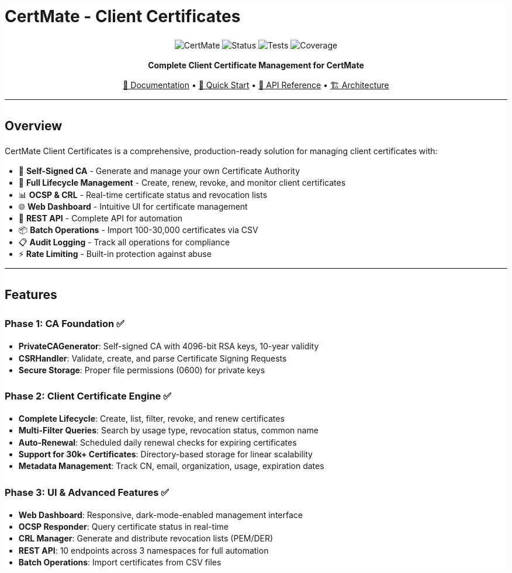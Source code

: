 # CertMate - Client Certificates

<div align="center">

![CertMate](https://img.shields.io/badge/CertMate-Client%20Certificates-blue?style=for-the-badge)
![Status](https://img.shields.io/badge/Status-Production%20Ready-green?style=for-the-badge)
![Tests](https://img.shields.io/badge/Tests-27%2F27%20Passing-brightgreen?style=for-the-badge)
![Coverage](https://img.shields.io/badge/Coverage-100%25-brightgreen?style=for-the-badge)

**Complete Client Certificate Management for CertMate**

[📖 Documentation](#documentation) • [🚀 Quick Start](#quick-start) • [📡 API Reference](./api.md) • [🏗️ Architecture](./architecture.md)

</div>

---

## Overview

CertMate Client Certificates is a comprehensive, production-ready solution for managing client certificates with:

- 🔐 **Self-Signed CA** - Generate and manage your own Certificate Authority
- 🎫 **Full Lifecycle Management** - Create, renew, revoke, and monitor client certificates
- 📊 **OCSP & CRL** - Real-time certificate status and revocation lists
- 🌐 **Web Dashboard** - Intuitive UI for certificate management
- 📡 **REST API** - Complete API for automation
- 📦 **Batch Operations** - Import 100-30,000 certificates via CSV
- 📋 **Audit Logging** - Track all operations for compliance
- ⚡ **Rate Limiting** - Built-in protection against abuse

---

## Features

### Phase 1: CA Foundation ✅
- **PrivateCAGenerator**: Self-signed CA with 4096-bit RSA keys, 10-year validity
- **CSRHandler**: Validate, create, and parse Certificate Signing Requests
- **Secure Storage**: Proper file permissions (0600) for private keys

### Phase 2: Client Certificate Engine ✅
- **Complete Lifecycle**: Create, list, filter, revoke, and renew certificates
- **Multi-Filter Queries**: Search by usage type, revocation status, common name
- **Auto-Renewal**: Scheduled daily renewal checks for expiring certificates
- **Support for 30k+ Certificates**: Directory-based storage for linear scalability
- **Metadata Management**: Track CN, email, organization, usage, expiration dates

### Phase 3: UI & Advanced Features ✅
- **Web Dashboard**: Responsive, dark-mode-enabled management interface
- **OCSP Responder**: Query certificate status in real-time
- **CRL Manager**: Generate and distribute revocation lists (PEM/DER)
- **REST API**: 10 endpoints across 3 namespaces for full automation
- **Batch Operations**: Import certificates from CSV files
